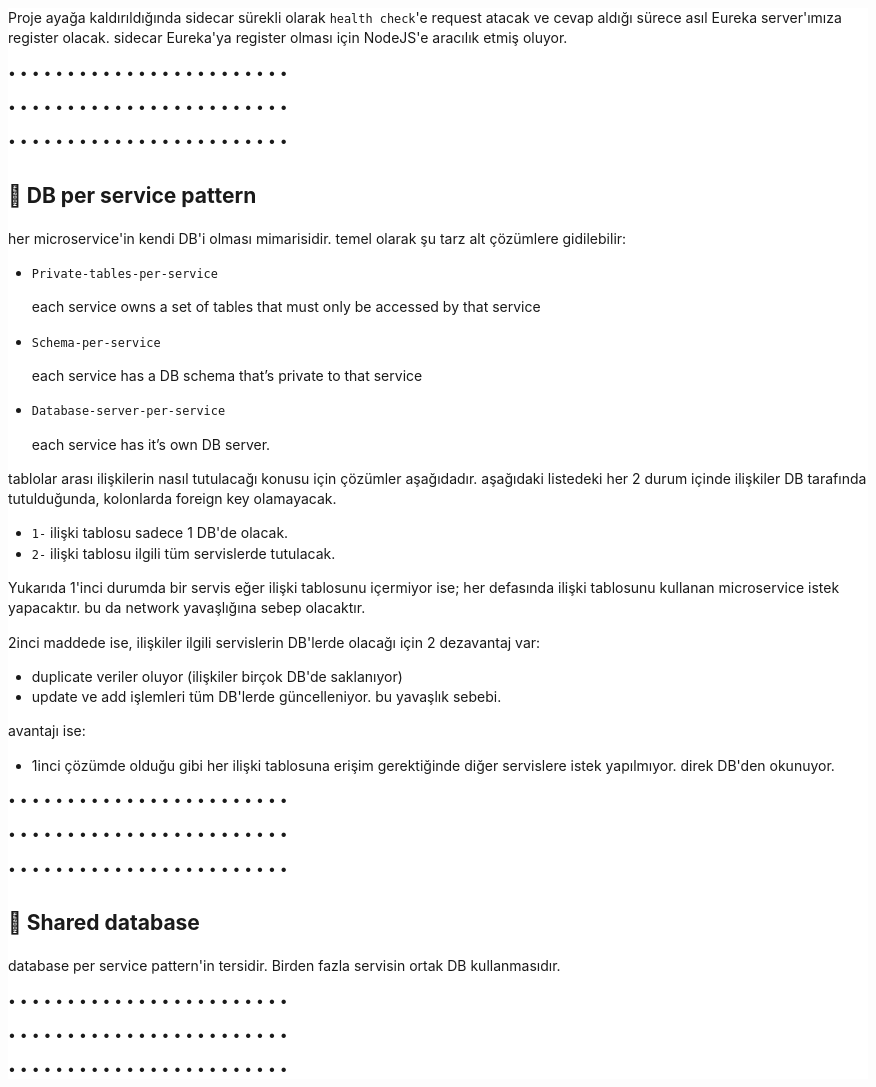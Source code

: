 Proje ayağa kaldırıldığında sidecar sürekli olarak `health check`'e request atacak ve cevap aldığı sürece asıl Eureka server'ımıza register olacak. sidecar Eureka'ya register olması için NodeJS'e aracılık etmiş oluyor.

• • • • • • • • • • • • • • • • • • • • • • • •

• • • • • • • • • • • • • • • • • • • • • • • •

• • • • • • • • • • • • • • • • • • • • • • • •

## 📌 DB per service pattern

her microservice'in kendi DB'i olması mimarisidir. temel olarak şu tarz alt çözümlere gidilebilir:

- `Private-tables-per-service`

  each service owns a set of tables that must only be accessed by that service

- `Schema-per-service`

  each service has a DB schema that’s private to that service

- `Database-server-per-service`

  each service has it’s own DB server.

tablolar arası ilişkilerin nasıl tutulacağı konusu için çözümler aşağıdadır. aşağıdaki listedeki her 2 durum içinde ilişkiler DB tarafında tutulduğunda, kolonlarda foreign key olamayacak.

- `1-` ilişki tablosu sadece 1 DB'de olacak.
- `2-` ilişki tablosu ilgili tüm servislerde tutulacak.

Yukarıda 1'inci durumda bir servis eğer ilişki tablosunu içermiyor ise; her defasında ilişki tablosunu kullanan microservice istek yapacaktır. bu da network yavaşlığına sebep olacaktır.

2inci maddede ise, ilişkiler ilgili servislerin DB'lerde olacağı için 2 dezavantaj var:

- duplicate veriler oluyor (ilişkiler birçok DB'de saklanıyor)
- update ve add işlemleri tüm DB'lerde güncelleniyor. bu yavaşlık sebebi.

avantajı ise:

- 1inci çözümde olduğu gibi her ilişki tablosuna erişim gerektiğinde diğer servislere istek yapılmıyor. direk DB'den okunuyor.

• • • • • • • • • • • • • • • • • • • • • • • •

• • • • • • • • • • • • • • • • • • • • • • • •

• • • • • • • • • • • • • • • • • • • • • • • •

## 📌 Shared database

database per service pattern'in tersidir. Birden fazla servisin ortak DB kullanmasıdır.

• • • • • • • • • • • • • • • • • • • • • • • •

• • • • • • • • • • • • • • • • • • • • • • • •

• • • • • • • • • • • • • • • • • • • • • • • •
